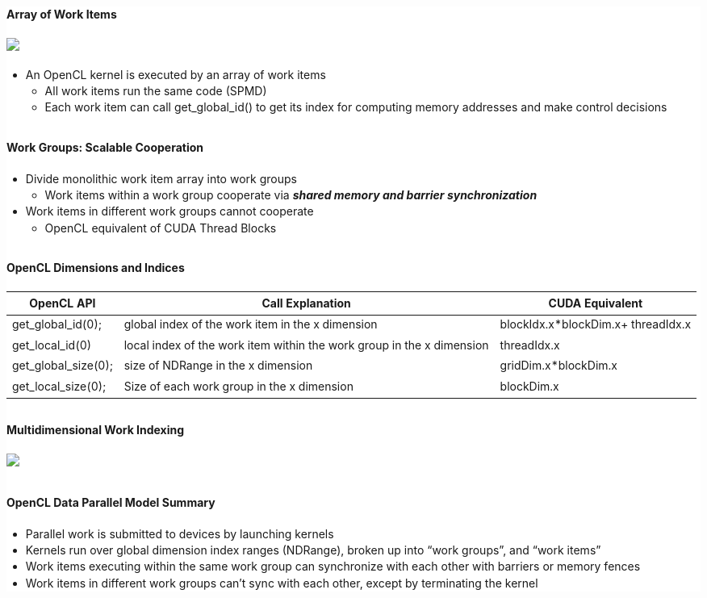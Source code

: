 <h2 id="c07a54e204d8fdd5fb6f0748617b5f12"></h2>


#### Array of Work Items

![](../imgs/openCL_workItems.png)

 - An OpenCL kernel is executed by an array of work items
    - All work items run the same code (SPMD)
    - Each work item can call get_global_id() to get its index for computing memory addresses and make control decisions

<h2 id="dbea784301db812486aeaeec74f99543"></h2>


#### Work Groups: Scalable Cooperation

 - Divide monolithic work item array into work groups
    - Work items within a work group cooperate via ***shared memory and barrier synchronization***
 - Work items in different work groups cannot cooperate
    - OpenCL equivalent of CUDA Thread Blocks

<h2 id="86b62dec366f72cb574136cfe3f65ffd"></h2>


#### OpenCL Dimensions and Indices

OpenCL API | Call Explanation | CUDA Equivalent
--- | --- | ---
get_global_id(0); | global index of the work item in the x dimension | blockIdx.x*blockDim.x+ threadIdx.x
get_local_id(0) | local index of the work item within the work group in the x dimension | threadIdx.x
get_global_size(0); | size of NDRange in the x dimension | gridDim.x*blockDim.x
get_local_size(0); | Size of each work group in the x dimension | blockDim.x

<h2 id="1a9d2ea89cc54694eeccb82c720ef43c"></h2>


#### Multidimensional Work Indexing

![](../imgs/openCL_Multidimensional.png)

<h2 id="456b94dd241c5e2db2f7d1b37353034f"></h2>


#### OpenCL Data Parallel Model Summary

 - Parallel work is submitted to devices by launching kernels
 - Kernels run over global dimension index ranges (NDRange), broken up into “work groups”, and “work items”
 - Work items executing within the same work group can synchronize with each other with barriers or memory fences
 - Work items in different work groups can’t sync with each other, except by terminating the kernel


     
<h2 id="b6389fb0bc37cad8e59a895ce8148d89"></h2>
